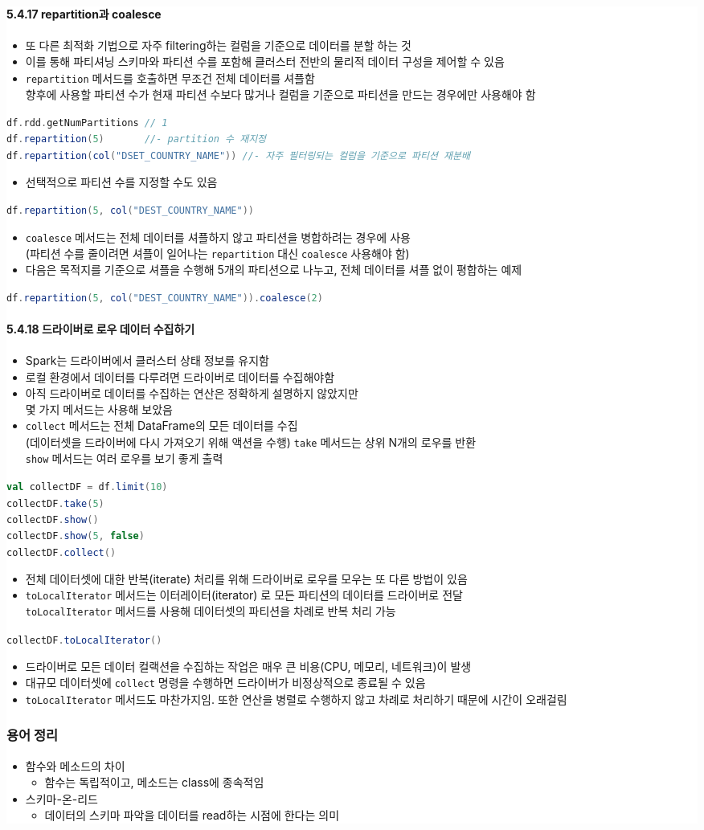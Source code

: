 #### 5.4.17 repartition과 coalesce
- 또 다른 최적화 기법으로 자주 filtering하는 컬럼을 기준으로 데이터를 분할 하는 것
- 이를 통해 파티셔닝 스키마와 파티션 수를 포함해 클러스터 전반의 물리적 데이터 구성을 제어할 수 있음
- `repartition` 메서드를 호출하면 무조건 전체 데이터를 셔플함  
  향후에 사용할 파티션 수가 현재 파티션 수보다 많거나 컬럼을 기준으로 파티션을 만드는 경우에만 사용해야 함
~~~scala
df.rdd.getNumPartitions // 1
df.repartition(5)       //- partition 수 재지정
df.repartition(col("DSET_COUNTRY_NAME")) //- 자주 필터링되는 컬럼을 기준으로 파티션 재분배
~~~
- 선택적으로 파티션 수를 지정할 수도 있음
~~~scala
df.repartition(5, col("DEST_COUNTRY_NAME"))
~~~
- `coalesce` 메서드는 전체 데이터를 셔플하지 않고 파티션을 병합하려는 경우에 사용  
(파티션 수를 줄이려면 셔플이 일어나는 `repartition` 대신 `coalesce` 사용해야 함)  
- 다음은 목적지를 기준으로 셔플을 수행해 5개의 파티션으로 나누고, 전체 데이터를 셔플 없이 평합하는 예제
~~~scala
df.repartition(5, col("DEST_COUNTRY_NAME")).coalesce(2)
~~~

#### 5.4.18 드라이버로 로우 데이터 수집하기
- Spark는 드라이버에서 클러스터 상태 정보를 유지함 
- 로컬 환경에서 데이터를 다루려면 드라이버로 데이터를 수집해야함
- 아직 드라이버로 데이터를 수집하는 연산은 정확하게 설명하지 않았지만  
  몇 가지 메서드는 사용해 보았음
- `collect` 메서드는 전체 DataFrame의 모든 데이터를 수집  
  (데이터셋을 드라이버에 다시 가져오기 위해 액션을 수행)
  `take` 메서드는 상위 N개의 로우를 반환  
  `show` 메서드는 여러 로우를 보기 좋게 출력
~~~scala
val collectDF = df.limit(10)
collectDF.take(5)
collectDF.show()
collectDF.show(5, false)
collectDF.collect()
~~~

- 전체 데이터셋에 대한 반복(iterate) 처리를 위해 드라이버로 로우를 모우는 또 다른 방법이 있음  
- `toLocalIterator` 메서드는 이터레이터(iterator) 로 모든 파티션의 데이터를 드라이버로 전달  
  `toLocalIterator` 메서드를 사용해 데이터셋의 파티션을 차례로 반복 처리 가능
~~~scala
collectDF.toLocalIterator()
~~~
- 드라이버로 모든 데이터 컬랙션을 수집하는 작업은 매우 큰 비용(CPU, 메모리, 네트워크)이 발생
- 대규모 데이터셋에 `collect` 명령을 수행하면 드라이버가 비정상적으로 종료될 수 있음
- `toLocalIterator` 메서드도 마찬가지임. 또한 연산을 병렬로 수행하지 않고 차례로 처리하기 때문에 시간이 오래걸림

### 용어 정리
- 함수와 메소드의 차이
  - 함수는 독립적이고, 메소드는 class에 종속적임
- 스키마-온-리드
  - 데이터의 스키마 파악을 데이터를 read하는 시점에 한다는 의미
